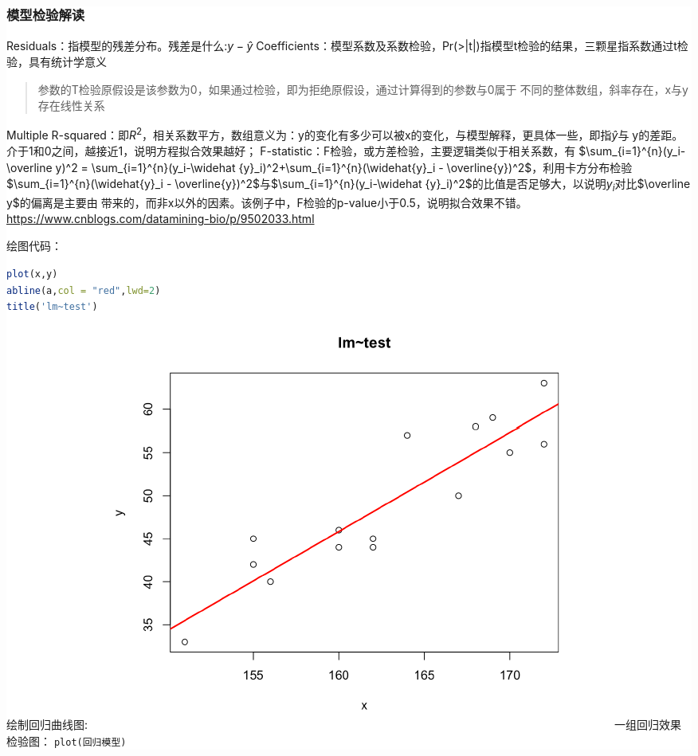 ### 模型检验解读
Residuals：指模型的残差分布。残差是什么:$y-\widehat y$
Coefficients：模型系数及系数检验，Pr(>|t|)指模型t检验的结果，三颗星指系数通过t检验，具有统计学意义
>参数的T检验原假设是该参数为0，如果通过检验，即为拒绝原假设，通过计算得到的参数与0属于
不同的整体数组，斜率存在，x与y存在线性关系

Multiple R-squared：即$R^2$，相关系数平⽅，数组意义为：y的变化有多少可以被x的变化，与模型解释，更具体⼀些，即指$\widehat y$与 y的差距。介于1和0之间，越接近1，说明⽅程拟合效果越好；
F-statistic：F检验，或⽅差检验，主要逻辑类似于相关系数，有
$\sum_{i=1}^{n}(y_i-\overline y)^2 = \sum_{i=1}^{n}(y_i-\widehat {y}_i)^2+\sum_{i=1}^{n}(\widehat{y}_i - \overline{y})^2$，利⽤卡⽅分布检验$\sum_{i=1}^{n}(\widehat{y}_i - \overline{y})^2$与$\sum_{i=1}^{n}(y_i-\widehat {y}_i)^2$的⽐值是否⾜够⼤，以说明$y_i$对⽐$\overline y$的偏离是主要由 带来的，⽽⾮x以外的因素。该例⼦中，F检验的p-value⼩于0.5，说明拟合效果不错。
https://www.cnblogs.com/datamining-bio/p/9502033.html

绘图代码：
```R {class= ' line-numbers'}
plot(x,y)
abline(a,col = "red",lwd=2)
title('lm~test')
```
绘制回归曲线图:
![lm-test](线性回归-lm-test.png "lm-test")
⼀组回归效果检验图：
`plot(回归模型)`
